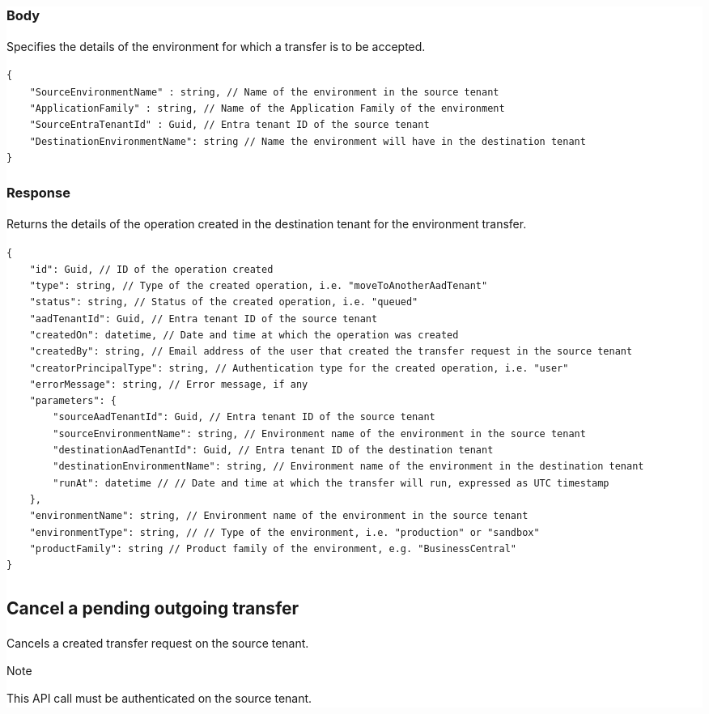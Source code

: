### Body

Specifies the details of the environment for which a transfer is to be accepted.

```
{
    "SourceEnvironmentName" : string, // Name of the environment in the source tenant
    "ApplicationFamily" : string, // Name of the Application Family of the environment
    "SourceEntraTenantId" : Guid, // Entra tenant ID of the source tenant
    "DestinationEnvironmentName": string // Name the environment will have in the destination tenant
}
```

### Response

Returns the details of the operation created in the destination tenant for the environment transfer.

```
{
    "id": Guid, // ID of the operation created
    "type": string, // Type of the created operation, i.e. "moveToAnotherAadTenant"
    "status": string, // Status of the created operation, i.e. "queued"
    "aadTenantId": Guid, // Entra tenant ID of the source tenant
    "createdOn": datetime, // Date and time at which the operation was created
    "createdBy": string, // Email address of the user that created the transfer request in the source tenant
    "creatorPrincipalType": string, // Authentication type for the created operation, i.e. "user"
    "errorMessage": string, // Error message, if any
    "parameters": {
        "sourceAadTenantId": Guid, // Entra tenant ID of the source tenant
        "sourceEnvironmentName": string, // Environment name of the environment in the source tenant
        "destinationAadTenantId": Guid, // Entra tenant ID of the destination tenant
        "destinationEnvironmentName": string, // Environment name of the environment in the destination tenant
        "runAt": datetime // // Date and time at which the transfer will run, expressed as UTC timestamp
    },
    "environmentName": string, // Environment name of the environment in the source tenant
    "environmentType": string, // // Type of the environment, i.e. "production" or "sandbox"
    "productFamily": string // Product family of the environment, e.g. "BusinessCentral"
}
```

## Cancel a pending outgoing transfer

Cancels a created transfer request on the source tenant.

> [!NOTE]  
> This API call must be authenticated on the source tenant.
